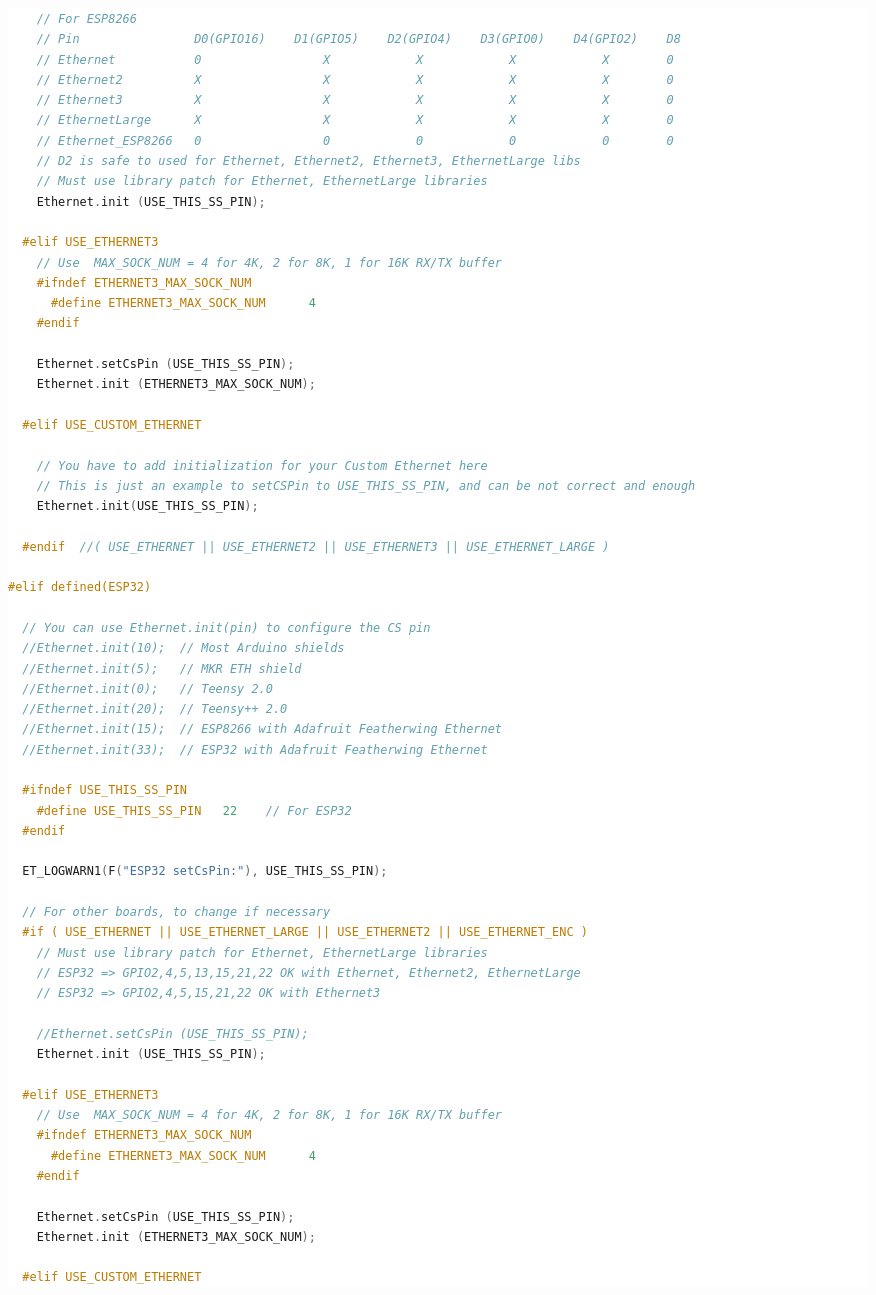 ```cpp
    // For ESP8266
    // Pin                D0(GPIO16)    D1(GPIO5)    D2(GPIO4)    D3(GPIO0)    D4(GPIO2)    D8
    // Ethernet           0                 X            X            X            X        0
    // Ethernet2          X                 X            X            X            X        0
    // Ethernet3          X                 X            X            X            X        0
    // EthernetLarge      X                 X            X            X            X        0
    // Ethernet_ESP8266   0                 0            0            0            0        0
    // D2 is safe to used for Ethernet, Ethernet2, Ethernet3, EthernetLarge libs
    // Must use library patch for Ethernet, EthernetLarge libraries
    Ethernet.init (USE_THIS_SS_PIN);

  #elif USE_ETHERNET3
    // Use  MAX_SOCK_NUM = 4 for 4K, 2 for 8K, 1 for 16K RX/TX buffer
    #ifndef ETHERNET3_MAX_SOCK_NUM
      #define ETHERNET3_MAX_SOCK_NUM      4
    #endif
  
    Ethernet.setCsPin (USE_THIS_SS_PIN);
    Ethernet.init (ETHERNET3_MAX_SOCK_NUM);

  #elif USE_CUSTOM_ETHERNET
  
    // You have to add initialization for your Custom Ethernet here
    // This is just an example to setCSPin to USE_THIS_SS_PIN, and can be not correct and enough
    Ethernet.init(USE_THIS_SS_PIN);
  
  #endif  //( USE_ETHERNET || USE_ETHERNET2 || USE_ETHERNET3 || USE_ETHERNET_LARGE )

#elif defined(ESP32)

  // You can use Ethernet.init(pin) to configure the CS pin
  //Ethernet.init(10);  // Most Arduino shields
  //Ethernet.init(5);   // MKR ETH shield
  //Ethernet.init(0);   // Teensy 2.0
  //Ethernet.init(20);  // Teensy++ 2.0
  //Ethernet.init(15);  // ESP8266 with Adafruit Featherwing Ethernet
  //Ethernet.init(33);  // ESP32 with Adafruit Featherwing Ethernet

  #ifndef USE_THIS_SS_PIN
    #define USE_THIS_SS_PIN   22    // For ESP32
  #endif

  ET_LOGWARN1(F("ESP32 setCsPin:"), USE_THIS_SS_PIN);

  // For other boards, to change if necessary
  #if ( USE_ETHERNET || USE_ETHERNET_LARGE || USE_ETHERNET2 || USE_ETHERNET_ENC )
    // Must use library patch for Ethernet, EthernetLarge libraries
    // ESP32 => GPIO2,4,5,13,15,21,22 OK with Ethernet, Ethernet2, EthernetLarge
    // ESP32 => GPIO2,4,5,15,21,22 OK with Ethernet3
  
    //Ethernet.setCsPin (USE_THIS_SS_PIN);
    Ethernet.init (USE_THIS_SS_PIN);
  
  #elif USE_ETHERNET3
    // Use  MAX_SOCK_NUM = 4 for 4K, 2 for 8K, 1 for 16K RX/TX buffer
    #ifndef ETHERNET3_MAX_SOCK_NUM
      #define ETHERNET3_MAX_SOCK_NUM      4
    #endif
  
    Ethernet.setCsPin (USE_THIS_SS_PIN);
    Ethernet.init (ETHERNET3_MAX_SOCK_NUM);

  #elif USE_CUSTOM_ETHERNET
```